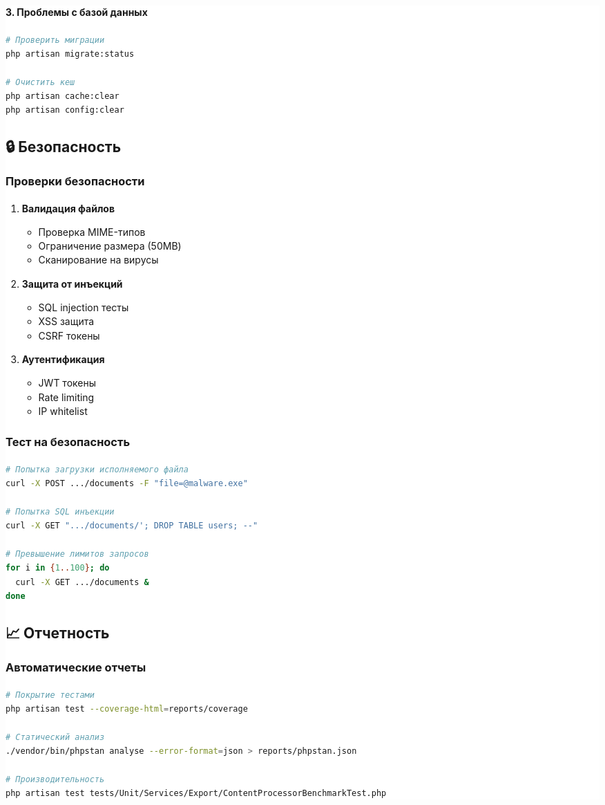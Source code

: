 #### 3. Проблемы с базой данных
```bash
# Проверить миграции
php artisan migrate:status

# Очистить кеш
php artisan cache:clear
php artisan config:clear
```

## 🔒 Безопасность

### Проверки безопасности

1. **Валидация файлов**
   - Проверка MIME-типов
   - Ограничение размера (50MB)
   - Сканирование на вирусы

2. **Защита от инъекций**
   - SQL injection тесты
   - XSS защита
   - CSRF токены

3. **Аутентификация**
   - JWT токены
   - Rate limiting
   - IP whitelist

### Тест на безопасность

```bash
# Попытка загрузки исполняемого файла
curl -X POST .../documents -F "file=@malware.exe"

# Попытка SQL инъекции
curl -X GET ".../documents/'; DROP TABLE users; --"

# Превышение лимитов запросов
for i in {1..100}; do
  curl -X GET .../documents &
done
```

## 📈 Отчетность

### Автоматические отчеты

```bash
# Покрытие тестами
php artisan test --coverage-html=reports/coverage

# Статический анализ
./vendor/bin/phpstan analyse --error-format=json > reports/phpstan.json

# Производительность
php artisan test tests/Unit/Services/Export/ContentProcessorBenchmarkTest.php
```
